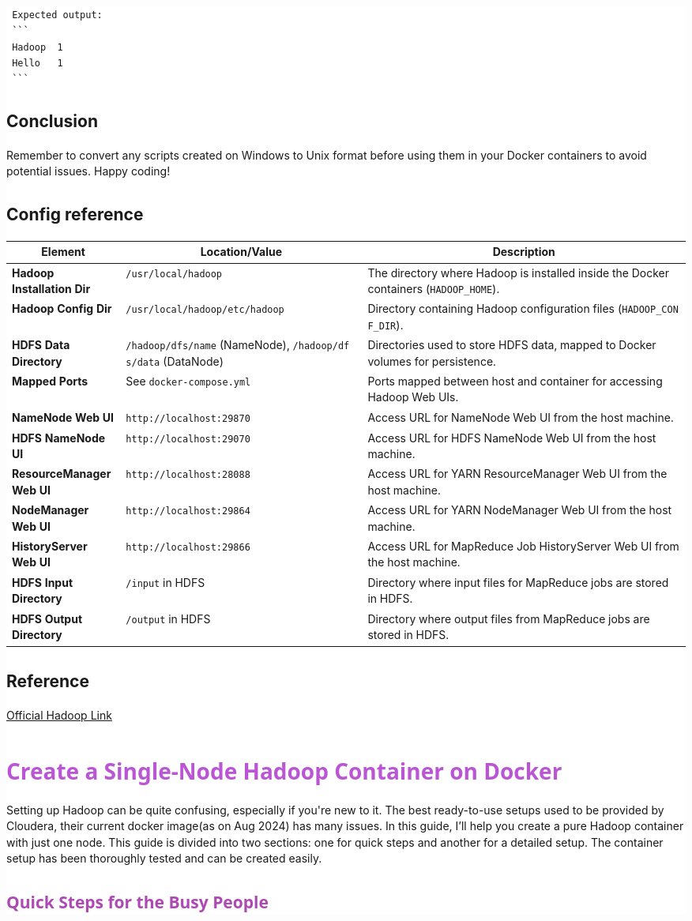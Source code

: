      Expected output:
     ```
     Hadoop  1
     Hello   1
     ```

## Conclusion
Remember to convert any scripts created on Windows to Unix format before using them in your Docker containers to avoid potential issues. Happy coding!

## Config reference

| **Element**               | **Location/Value**                                    | **Description**                                                                                  |
|---------------------------|-------------------------------------------------------|--------------------------------------------------------------------------------------------------|
| **Hadoop Installation Dir**| `/usr/local/hadoop`                                   | The directory where Hadoop is installed inside the Docker containers (`HADOOP_HOME`).            |
| **Hadoop Config Dir**      | `/usr/local/hadoop/etc/hadoop`                        | Directory containing Hadoop configuration files (`HADOOP_CONF_DIR`).                             |
| **HDFS Data Directory**    | `/hadoop/dfs/name` (NameNode), `/hadoop/dfs/data` (DataNode) | Directories used to store HDFS data, mapped to Docker volumes for persistence.                |
| **Mapped Ports**           | See `docker-compose.yml`                              | Ports mapped between host and container for accessing Hadoop Web UIs.                            |
| **NameNode Web UI**        | `http://localhost:29870`                              | Access URL for NameNode Web UI from the host machine.                                            |
| **HDFS NameNode UI**       | `http://localhost:29070`                              | Access URL for HDFS NameNode Web UI from the host machine.                                       |
| **ResourceManager Web UI** | `http://localhost:28088`                              | Access URL for YARN ResourceManager Web UI from the host machine.                                |
| **NodeManager Web UI**     | `http://localhost:29864`                              | Access URL for YARN NodeManager Web UI from the host machine.                                    |
| **HistoryServer Web UI**   | `http://localhost:29866`                              | Access URL for MapReduce Job HistoryServer Web UI from the host machine.                         |
| **HDFS Input Directory**   | `/input` in HDFS                                      | Directory where input files for MapReduce jobs are stored in HDFS.                               |
| **HDFS Output Directory**  | `/output` in HDFS                                     | Directory where output files from MapReduce jobs are stored in HDFS.                             |

## Reference

[Official Hadoop Link](https://hadoop.apache.org/docs/stable/hadoop-project-dist/hadoop-common/ClusterSetup.html)

# <span style="color: MediumOrchid; font-family: Segoe UI, sans-serif;">Create a Single-Node Hadoop Container on Docker</span>

Setting up Hadoop can be quite confusing, especially if you're new to it. The best ready-to-use setups used to be provided by Cloudera, their current docker image(as on Aug 2024) has many issues. In this guide, I’ll help you create a pure Hadoop container with just one node. This guide is divided into two sections: one for quick steps and another for a detailed setup. The container setup has been thoroughly tested and can be created easily.

## <span style="color: #AD49B3; font-family: Segoe UI, sans-serif;">Quick Steps for the Busy People</span>

